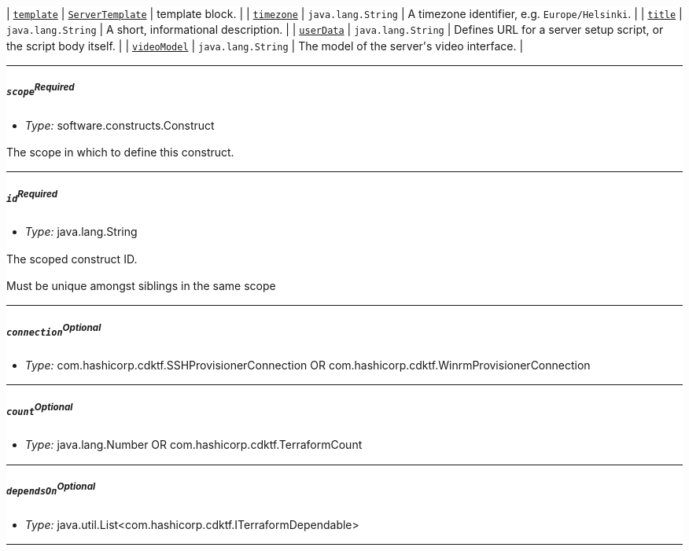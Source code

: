 | <code><a href="#@cdktf/provider-upcloud.server.Server.Initializer.parameter.template">template</a></code> | <code><a href="#@cdktf/provider-upcloud.server.ServerTemplate">ServerTemplate</a></code> | template block. |
| <code><a href="#@cdktf/provider-upcloud.server.Server.Initializer.parameter.timezone">timezone</a></code> | <code>java.lang.String</code> | A timezone identifier, e.g. `Europe/Helsinki`. |
| <code><a href="#@cdktf/provider-upcloud.server.Server.Initializer.parameter.title">title</a></code> | <code>java.lang.String</code> | A short, informational description. |
| <code><a href="#@cdktf/provider-upcloud.server.Server.Initializer.parameter.userData">userData</a></code> | <code>java.lang.String</code> | Defines URL for a server setup script, or the script body itself. |
| <code><a href="#@cdktf/provider-upcloud.server.Server.Initializer.parameter.videoModel">videoModel</a></code> | <code>java.lang.String</code> | The model of the server's video interface. |

---

##### `scope`<sup>Required</sup> <a name="scope" id="@cdktf/provider-upcloud.server.Server.Initializer.parameter.scope"></a>

- *Type:* software.constructs.Construct

The scope in which to define this construct.

---

##### `id`<sup>Required</sup> <a name="id" id="@cdktf/provider-upcloud.server.Server.Initializer.parameter.id"></a>

- *Type:* java.lang.String

The scoped construct ID.

Must be unique amongst siblings in the same scope

---

##### `connection`<sup>Optional</sup> <a name="connection" id="@cdktf/provider-upcloud.server.Server.Initializer.parameter.connection"></a>

- *Type:* com.hashicorp.cdktf.SSHProvisionerConnection OR com.hashicorp.cdktf.WinrmProvisionerConnection

---

##### `count`<sup>Optional</sup> <a name="count" id="@cdktf/provider-upcloud.server.Server.Initializer.parameter.count"></a>

- *Type:* java.lang.Number OR com.hashicorp.cdktf.TerraformCount

---

##### `dependsOn`<sup>Optional</sup> <a name="dependsOn" id="@cdktf/provider-upcloud.server.Server.Initializer.parameter.dependsOn"></a>

- *Type:* java.util.List<com.hashicorp.cdktf.ITerraformDependable>

---
